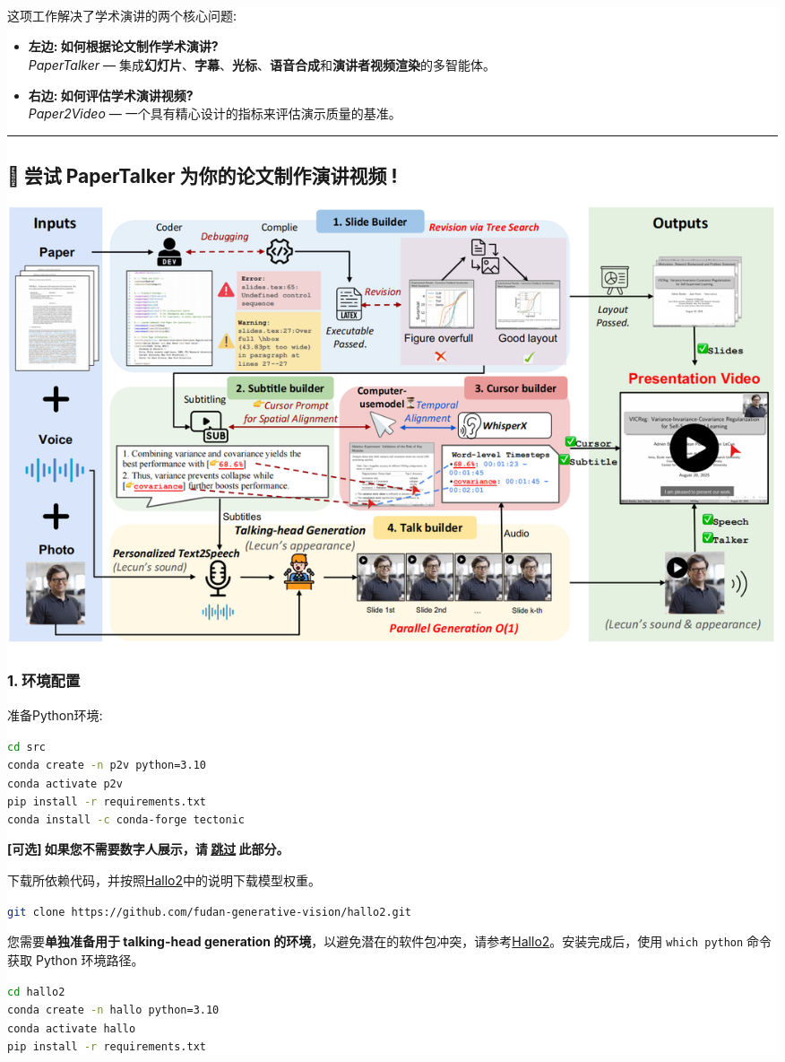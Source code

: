 这项工作解决了学术演讲的两个核心问题:

- **左边: 如何根据论文制作学术演讲?**  
  *PaperTalker* — 集成**幻灯片**、**字幕**、**光标**、**语音合成**和**演讲者视频渲染**的多智能体。

- **右边: 如何评估学术演讲视频?**  
  *Paper2Video* — 一个具有精心设计的指标来评估演示质量的基准。


---

## 🚀 尝试 PaperTalker 为你的论文制作演讲视频 !
<p align="center">
  <img src="assets/method.png" alt="Approach" width="100%">
</p>

### 1. 环境配置
准备Python环境:
```bash
cd src
conda create -n p2v python=3.10
conda activate p2v
pip install -r requirements.txt
conda install -c conda-forge tectonic
````
**[可选] 如果您不需要数字人展示，请 [跳过](#2-configure-llms) 此部分。**

下载所依赖代码，并按照[Hallo2](https://github.com/fudan-generative-vision/hallo2)中的说明下载模型权重。
```bash
git clone https://github.com/fudan-generative-vision/hallo2.git
```
您需要**单独准备用于 talking-head generation 的环境**，以避免潜在的软件包冲突，请参考<a href="git clone https://github.com/fudan-generative-vision/hallo2.git">Hallo2</a>。安装完成后，使用 `which python` 命令获取 Python 环境路径。
```bash
cd hallo2
conda create -n hallo python=3.10
conda activate hallo
pip install -r requirements.txt
```
